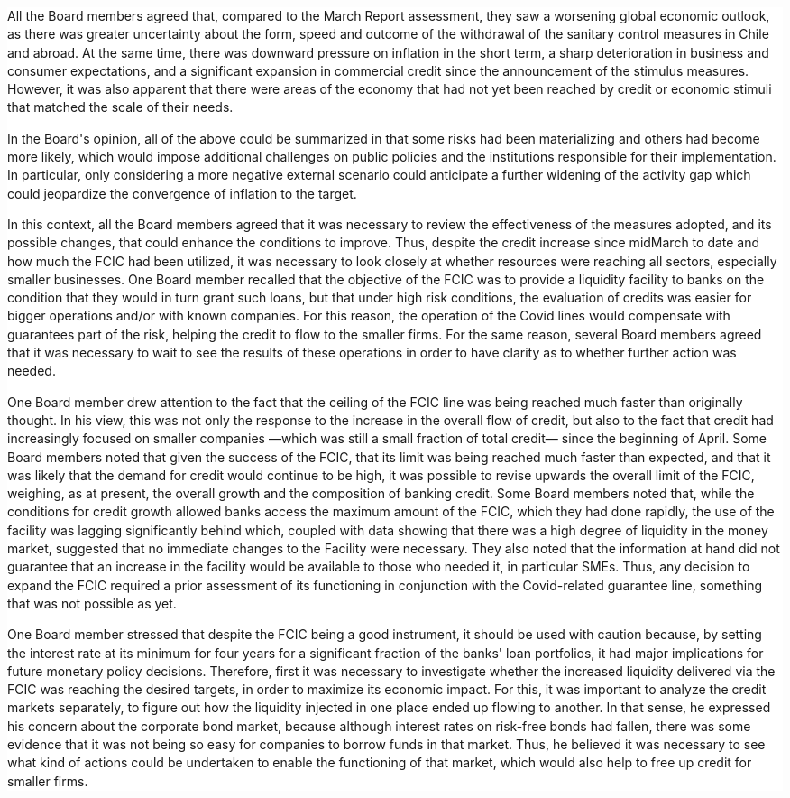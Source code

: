 All the Board members agreed that, compared to the March Report assessment,
they saw a worsening global economic outlook, as there was greater uncertainty
about the form, speed and outcome of the withdrawal of the sanitary control
measures in Chile and abroad. At the same time, there was downward pressure
on inflation in the short term, a sharp deterioration in business and consumer
expectations, and a significant expansion in commercial credit since the
announcement of the stimulus measures. However, it was also apparent that
there were areas of the economy that had not yet been reached by credit or
economic stimuli that matched the scale of their needs.

In the Board's opinion, all of the above could be summarized in that some risks
had been materializing and others had become more likely, which would impose
additional challenges on public policies and the institutions responsible for
their implementation. In particular, only considering a more negative external
scenario could anticipate a further widening of the activity gap which could
jeopardize the convergence of inflation to the target.

In this context, all the Board members agreed that it was necessary to review
the effectiveness of the measures adopted, and its possible changes, that could
enhance the conditions to improve. Thus, despite the credit increase since midMarch to date and how much the FCIC had been utilized, it was necessary to
look closely at whether resources were reaching all sectors, especially smaller
businesses. One Board member recalled that the objective of the FCIC was to
provide a liquidity facility to banks on the condition that they would in turn
grant such loans, but that under high risk conditions, the evaluation of credits
was easier for bigger operations and/or with known companies. For this reason,
the operation of the Covid lines would compensate with guarantees part of the
risk, helping the credit to flow to the smaller firms. For the same reason, several
Board members agreed that it was necessary to wait to see the results of these
operations in order to have clarity as to whether further action was needed.


One Board member drew attention to the fact that the ceiling of the FCIC line
was being reached much faster than originally thought. In his view, this was
not only the response to the increase in the overall flow of credit, but also to
the fact that credit had increasingly focused on smaller companies —which was
still a small fraction of total credit— since the beginning of April. Some Board
members noted that given the success of the FCIC, that its limit was being
reached much faster than expected, and that it was likely that the demand for
credit would continue to be high, it was possible to revise upwards the overall
limit of the FCIC, weighing, as at present, the overall growth and the composition
of banking credit. Some Board members noted that, while the conditions for
credit growth allowed banks access the maximum amount of the FCIC, which
they had done rapidly, the use of the facility was lagging significantly behind
which, coupled with data showing that there was a high degree of liquidity in
the money market, suggested that no immediate changes to the Facility were
necessary. They also noted that the information at hand did not guarantee that
an increase in the facility would be available to those who needed it, in particular
SMEs. Thus, any decision to expand the FCIC required a prior assessment of
its functioning in conjunction with the Covid-related guarantee line, something
that was not possible as yet.

One Board member stressed that despite the FCIC being a good instrument, it
should be used with caution because, by setting the interest rate at its minimum
for four years for a significant fraction of the banks' loan portfolios, it had
major implications for future monetary policy decisions. Therefore, first it was
necessary to investigate whether the increased liquidity delivered via the FCIC
was reaching the desired targets, in order to maximize its economic impact. For
this, it was important to analyze the credit markets separately, to figure out how
the liquidity injected in one place ended up flowing to another. In that sense,
he expressed his concern about the corporate bond market, because although
interest rates on risk-free bonds had fallen, there was some evidence that it
was not being so easy for companies to borrow funds in that market. Thus, he
believed it was necessary to see what kind of actions could be undertaken to
enable the functioning of that market, which would also help to free up credit
for smaller firms.